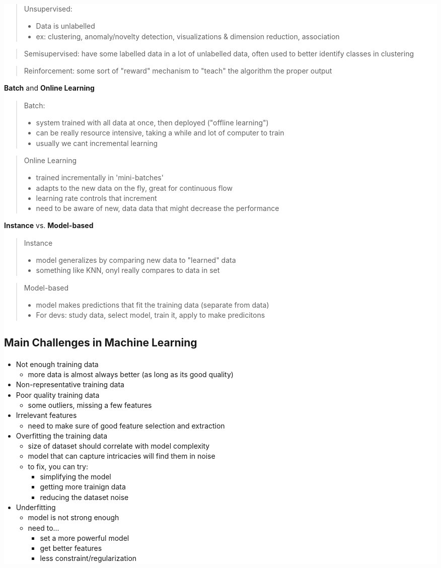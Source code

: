 >Unsupervised:
>- Data is unlabelled 
>- ex: clustering, anomaly/novelty detection, visualizations & dimension reduction, association

>Semisupervised: have some labelled data in a lot of unlabelled data, often used to better identify classes in clustering

>Reinforcement: some sort of "reward" mechanism to "teach" the algorithm the proper output

**Batch** and **Online Learning**

>Batch:
>- system trained with all data at once, then deployed ("offline learning")
>- can be really resource intensive, taking a while and lot of computer to train
>- usually we cant incremental learning

>Online Learning
>- trained incrementally in 'mini-batches'
>- adapts to the new data on the fly, great for continuous flow
>- learning rate controls that increment 
>- need to be aware of new, data data that might decrease the performance

**Instance** vs. **Model-based**

>Instance
>- model generalizes by comparing new data to "learned" data
>- something like KNN, onyl really compares to data in set

>Model-based
>- model makes predictions that fit the training data (separate from data)
>- For devs: study data, select model, train it, apply to make predicitons

## Main Challenges in Machine Learning

- Not enough training data
  - more data is almost always better (as long as its good quality)
- Non-representative training data
- Poor quality training data
  - some outliers, missing a few features
- Irrelevant features
  - need to make sure of good feature selection and extraction
- Overfitting the training data
  - size of dataset should correlate with model complexity
  - model that can capture intricacies will find them in noise
  - to fix, you can try:
    - simplifying the model
    - getting more trainign data
    - reducing the dataset noise
- Underfitting
  - model is not strong enough
  - need to...
    - set a more powerful model
    - get better features
    - less constraint/regularization
